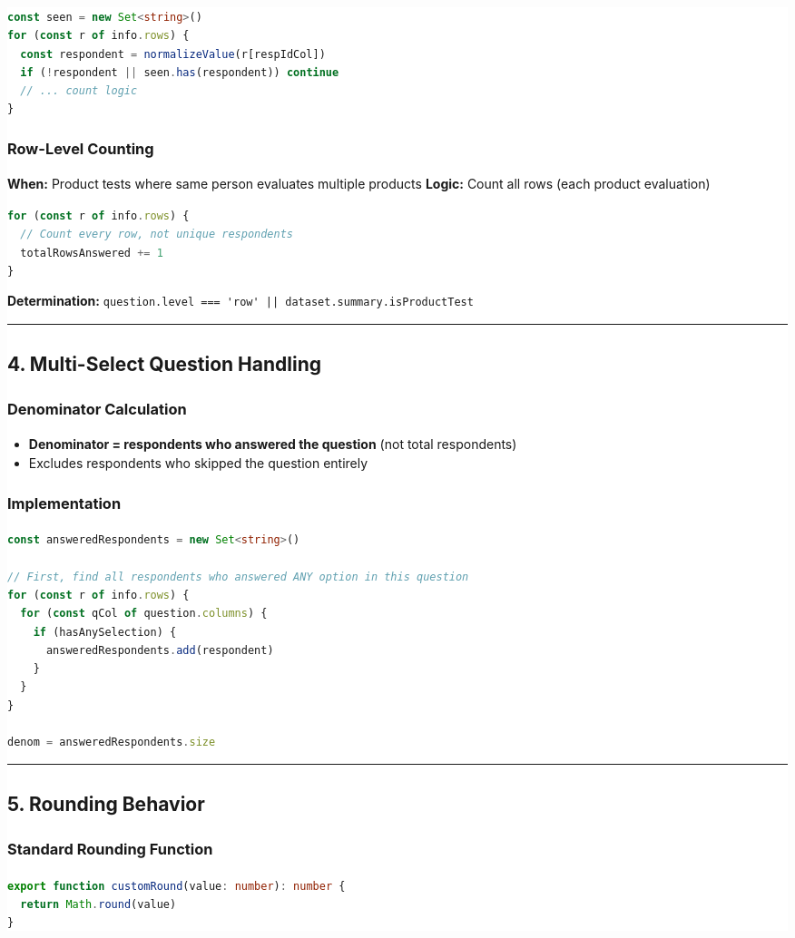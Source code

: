 ```typescript
const seen = new Set<string>()
for (const r of info.rows) {
  const respondent = normalizeValue(r[respIdCol])
  if (!respondent || seen.has(respondent)) continue
  // ... count logic
}
```

### Row-Level Counting
**When:** Product tests where same person evaluates multiple products
**Logic:** Count all rows (each product evaluation)

```typescript
for (const r of info.rows) {
  // Count every row, not unique respondents
  totalRowsAnswered += 1
}
```

**Determination:** `question.level === 'row' || dataset.summary.isProductTest`

---

## 4. Multi-Select Question Handling

### Denominator Calculation
- **Denominator = respondents who answered the question** (not total respondents)
- Excludes respondents who skipped the question entirely

### Implementation
```typescript
const answeredRespondents = new Set<string>()

// First, find all respondents who answered ANY option in this question
for (const r of info.rows) {
  for (const qCol of question.columns) {
    if (hasAnySelection) {
      answeredRespondents.add(respondent)
    }
  }
}

denom = answeredRespondents.size
```

---

## 5. Rounding Behavior

### Standard Rounding Function
```typescript
export function customRound(value: number): number {
  return Math.round(value)
}
```
